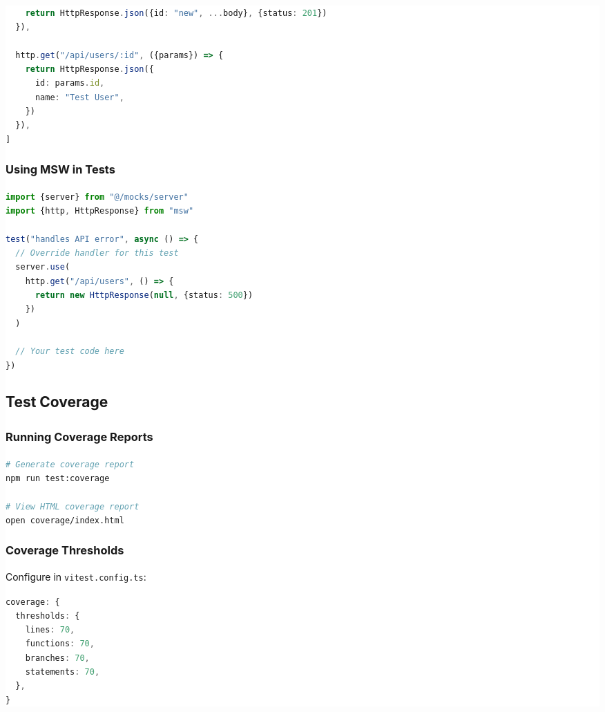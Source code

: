 ```typescript
    return HttpResponse.json({id: "new", ...body}, {status: 201})
  }),

  http.get("/api/users/:id", ({params}) => {
    return HttpResponse.json({
      id: params.id,
      name: "Test User",
    })
  }),
]
```

### Using MSW in Tests

```typescript
import {server} from "@/mocks/server"
import {http, HttpResponse} from "msw"

test("handles API error", async () => {
  // Override handler for this test
  server.use(
    http.get("/api/users", () => {
      return new HttpResponse(null, {status: 500})
    })
  )

  // Your test code here
})
```

## Test Coverage

### Running Coverage Reports

```bash
# Generate coverage report
npm run test:coverage

# View HTML coverage report
open coverage/index.html
```

### Coverage Thresholds

Configure in `vitest.config.ts`:

```typescript
coverage: {
  thresholds: {
    lines: 70,
    functions: 70,
    branches: 70,
    statements: 70,
  },
}
```
